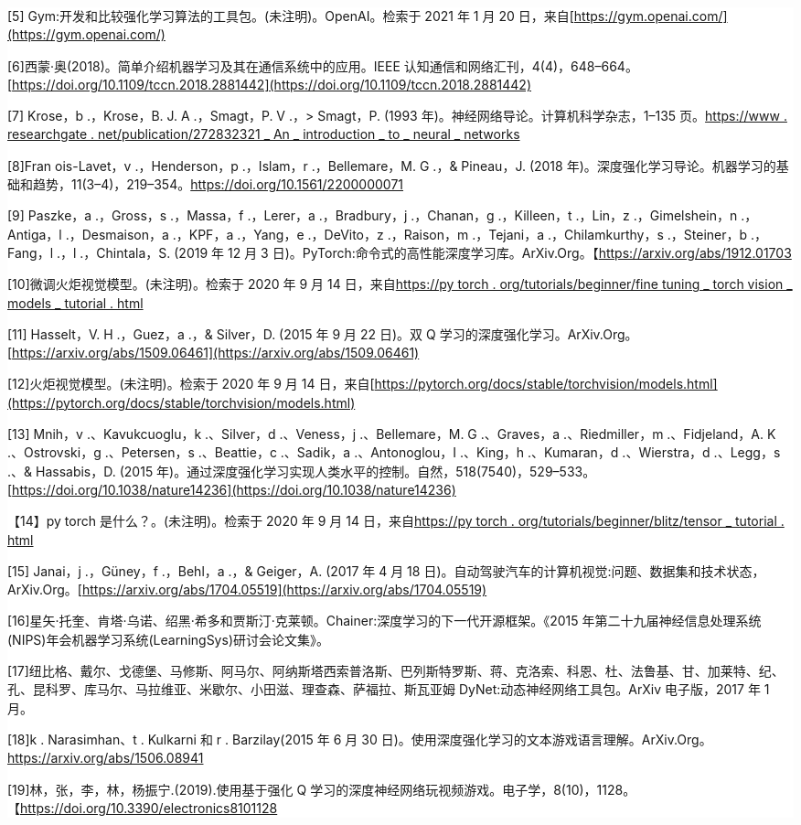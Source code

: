 [5] Gym:开发和比较强化学习算法的工具包。(未注明)。OpenAI。检索于 2021 年 1 月 20 日，来自[https://gym.openai.com/](https://gym.openai.com/)

[6]西蒙·奥(2018)。简单介绍机器学习及其在通信系统中的应用。IEEE 认知通信和网络汇刊，4(4)，648–664。[https://doi.org/10.1109/tccn.2018.2881442](https://doi.org/10.1109/tccn.2018.2881442)

[7] Krose，b .，Krose，B. J. A .，Smagt，P. V .，> Smagt，P. (1993 年)。神经网络导论。计算机科学杂志，1–135 页。[https://www . researchgate . net/publication/272832321 _ An _ introduction _ to _ neural _ networks](https://www.researchgate.net/publication/272832321_An_introduction_to_neural_networks)

[8]Fran ois-Lavet，v .，Henderson，p .，Islam，r .，Bellemare，M. G .，& Pineau，J. (2018 年)。深度强化学习导论。机器学习的基础和趋势，11(3–4)，219–354。https://doi.org/10.1561/2200000071

[9] Paszke，a .，Gross，s .，Massa，f .，Lerer，a .，Bradbury，j .，Chanan，g .，Killeen，t .，Lin，z .，Gimelshein，n .，Antiga，l .，Desmaison，a .，KPF，a .，Yang，e .，DeVito，z .，Raison，m .，Tejani，a .，Chilamkurthy，s .，Steiner，b .，Fang，l .，l .，Chintala，S. (2019 年 12 月 3 日)。PyTorch:命令式的高性能深度学习库。ArXiv.Org。【https://arxiv.org/abs/1912.01703 

[10]微调火炬视觉模型。(未注明)。检索于 2020 年 9 月 14 日，来自[https://py torch . org/tutorials/beginner/fine tuning _ torch vision _ models _ tutorial . html](https://pytorch.org/tutorials/beginner/finetuning_torchvision_models_tutorial.html)

[11] Hasselt，V. H .，Guez，a .，& Silver，D. (2015 年 9 月 22 日)。双 Q 学习的深度强化学习。ArXiv.Org。[https://arxiv.org/abs/1509.06461](https://arxiv.org/abs/1509.06461)

[12]火炬视觉模型。(未注明)。检索于 2020 年 9 月 14 日，来自[https://pytorch.org/docs/stable/torchvision/models.html](https://pytorch.org/docs/stable/torchvision/models.html)

[13] Mnih，v .、Kavukcuoglu，k .、Silver，d .、Veness，j .、Bellemare，M. G .、Graves，a .、Riedmiller，m .、Fidjeland，A. K .、Ostrovski，g .、Petersen，s .、Beattie，c .、Sadik，a .、Antonoglou，I .、King，h .、Kumaran，d .、Wierstra，d .、Legg，s .、& Hassabis，D. (2015 年)。通过深度强化学习实现人类水平的控制。自然，518(7540)，529–533。[https://doi.org/10.1038/nature14236](https://doi.org/10.1038/nature14236)

【14】py torch 是什么？。(未注明)。检索于 2020 年 9 月 14 日，来自[https://py torch . org/tutorials/beginner/blitz/tensor _ tutorial . html](https://pytorch.org/tutorials/beginner/blitz/tensor_tutorial.html)

[15] Janai，j .，Güney，f .，Behl，a .，& Geiger，A. (2017 年 4 月 18 日)。自动驾驶汽车的计算机视觉:问题、数据集和技术状态，ArXiv.Org。[https://arxiv.org/abs/1704.05519](https://arxiv.org/abs/1704.05519)

[16]星矢·托奎、肯塔·乌诺、绍黑·希多和贾斯汀·克莱顿。Chainer:深度学习的下一代开源框架。《2015 年第二十九届神经信息处理系统(NIPS)年会机器学习系统(LearningSys)研讨会论文集》。

[17]纽比格、戴尔、戈德堡、马修斯、阿马尔、阿纳斯塔西索普洛斯、巴列斯特罗斯、蒋、克洛索、科恩、杜、法鲁基、甘、加莱特、纪、孔、昆科罗、库马尔、马拉维亚、米歇尔、小田滋、理查森、萨福拉、斯瓦亚姆 DyNet:动态神经网络工具包。ArXiv 电子版，2017 年 1 月。

[18]k . Narasimhan、t . Kulkarni 和 r . Barzilay(2015 年 6 月 30 日)。使用深度强化学习的文本游戏语言理解。ArXiv.Org。https://arxiv.org/abs/1506.08941

[19]林，张，李，林，杨振宁.(2019).使用基于强化 Q 学习的深度神经网络玩视频游戏。电子学，8(10)，1128。【https://doi.org/10.3390/electronics8101128 